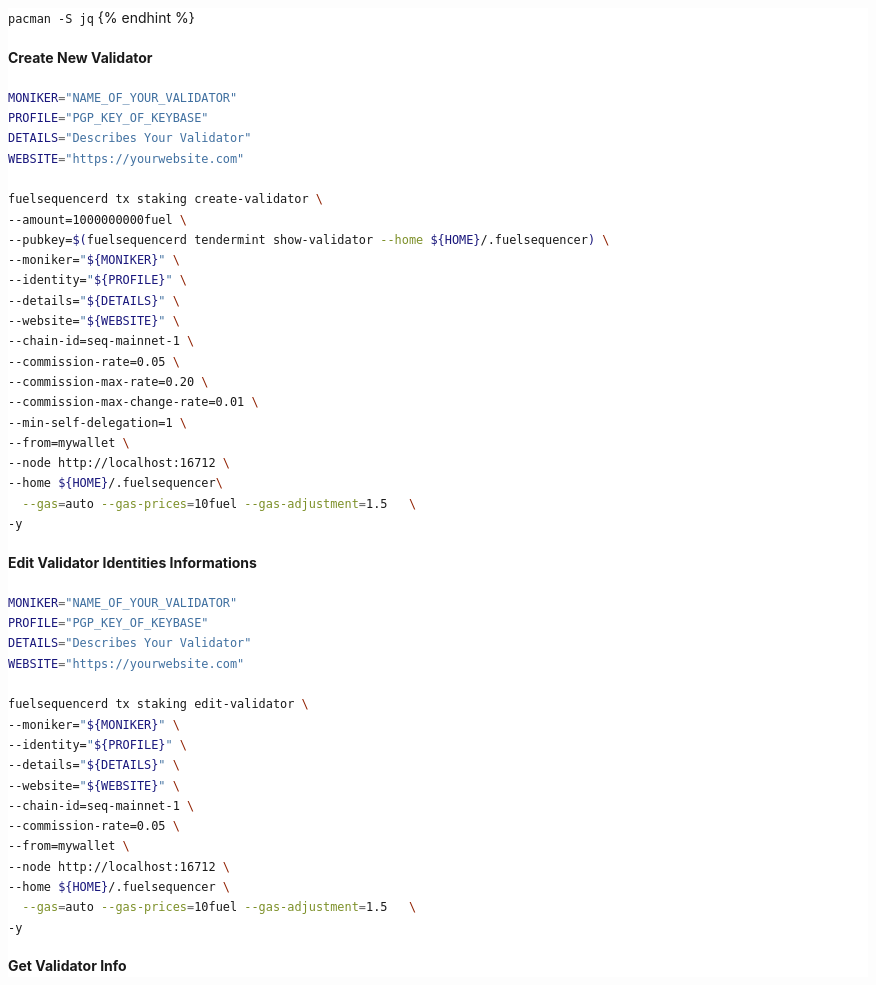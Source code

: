 `pacman -S jq`
{% endhint %}

#### Create New Validator

```bash
MONIKER="NAME_OF_YOUR_VALIDATOR"
PROFILE="PGP_KEY_OF_KEYBASE"
DETAILS="Describes Your Validator"
WEBSITE="https://yourwebsite.com"

fuelsequencerd tx staking create-validator \
--amount=1000000000fuel \
--pubkey=$(fuelsequencerd tendermint show-validator --home ${HOME}/.fuelsequencer) \
--moniker="${MONIKER}" \
--identity="${PROFILE}" \
--details="${DETAILS}" \
--website="${WEBSITE}" \
--chain-id=seq-mainnet-1 \
--commission-rate=0.05 \
--commission-max-rate=0.20 \
--commission-max-change-rate=0.01 \
--min-self-delegation=1 \
--from=mywallet \
--node http://localhost:16712 \
--home ${HOME}/.fuelsequencer\
  --gas=auto --gas-prices=10fuel --gas-adjustment=1.5   \
-y
```

#### Edit Validator Identities Informations

```bash
MONIKER="NAME_OF_YOUR_VALIDATOR"
PROFILE="PGP_KEY_OF_KEYBASE"
DETAILS="Describes Your Validator"
WEBSITE="https://yourwebsite.com"

fuelsequencerd tx staking edit-validator \
--moniker="${MONIKER}" \
--identity="${PROFILE}" \
--details="${DETAILS}" \
--website="${WEBSITE}" \
--chain-id=seq-mainnet-1 \
--commission-rate=0.05 \
--from=mywallet \
--node http://localhost:16712 \
--home ${HOME}/.fuelsequencer \
  --gas=auto --gas-prices=10fuel --gas-adjustment=1.5   \
-y
```

#### Get Validator Info
